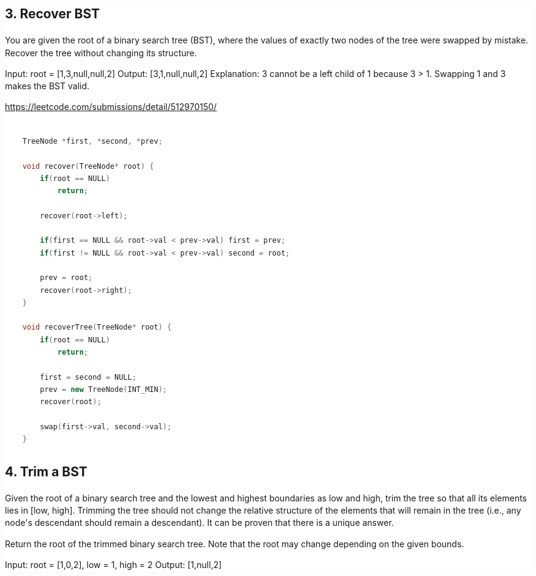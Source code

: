 ## 3. Recover BST

You are given the root of a binary search tree (BST), where the values of exactly two nodes of the tree were swapped by mistake. Recover the tree without changing its structure.

Input: root = [1,3,null,null,2]
Output: [3,1,null,null,2]
Explanation: 3 cannot be a left child of 1 because 3 > 1. Swapping 1 and 3 makes the BST valid.

https://leetcode.com/submissions/detail/512970150/

```cpp

    TreeNode *first, *second, *prev;
    
    void recover(TreeNode* root) {
        if(root == NULL)
            return;
        
        recover(root->left);
        
        if(first == NULL && root->val < prev->val) first = prev;
        if(first != NULL && root->val < prev->val) second = root;
        
        prev = root;    
        recover(root->right);
    }
    
    void recoverTree(TreeNode* root) {
        if(root == NULL)
            return;
        
        first = second = NULL;  
        prev = new TreeNode(INT_MIN);
        recover(root);
        
        swap(first->val, second->val);
    }

```

## 4. Trim a BST

Given the root of a binary search tree and the lowest and highest boundaries as low and high, trim the tree so that all its elements lies in [low, high]. Trimming the tree should not change the relative structure of the elements that will remain in the tree (i.e., any node's descendant should remain a descendant). It can be proven that there is a unique answer.

Return the root of the trimmed binary search tree. Note that the root may change depending on the given bounds.

Input: root = [1,0,2], low = 1, high = 2
Output: [1,null,2]
